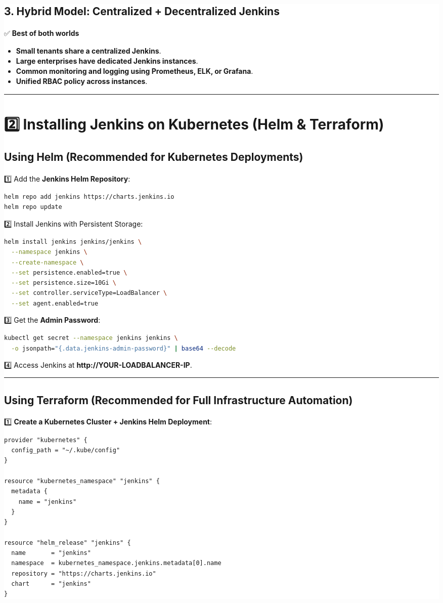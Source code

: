 
## **3. Hybrid Model: Centralized + Decentralized Jenkins**
✅ **Best of both worlds**

- **Small tenants share a centralized Jenkins**.
- **Large enterprises have dedicated Jenkins instances**.
- **Common monitoring and logging using Prometheus, ELK, or Grafana**.
- **Unified RBAC policy across instances**.

---

# 2️⃣ Installing Jenkins on Kubernetes (Helm & Terraform)

## **Using Helm (Recommended for Kubernetes Deployments)**
1️⃣ Add the **Jenkins Helm Repository**:
```sh
helm repo add jenkins https://charts.jenkins.io
helm repo update
```

2️⃣ Install Jenkins with Persistent Storage:
```sh
helm install jenkins jenkins/jenkins \
  --namespace jenkins \
  --create-namespace \
  --set persistence.enabled=true \
  --set persistence.size=10Gi \
  --set controller.serviceType=LoadBalancer \
  --set agent.enabled=true
```

3️⃣ Get the **Admin Password**:
```sh
kubectl get secret --namespace jenkins jenkins \
  -o jsonpath="{.data.jenkins-admin-password}" | base64 --decode
```

4️⃣ Access Jenkins at **http://YOUR-LOADBALANCER-IP**.

---

## **Using Terraform (Recommended for Full Infrastructure Automation)**
1️⃣ **Create a Kubernetes Cluster + Jenkins Helm Deployment**:

```hcl
provider "kubernetes" {
  config_path = "~/.kube/config"
}

resource "kubernetes_namespace" "jenkins" {
  metadata {
    name = "jenkins"
  }
}

resource "helm_release" "jenkins" {
  name       = "jenkins"
  namespace  = kubernetes_namespace.jenkins.metadata[0].name
  repository = "https://charts.jenkins.io"
  chart      = "jenkins"
}
```
